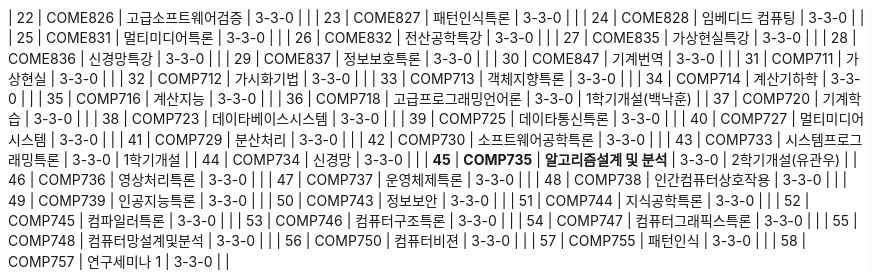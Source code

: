 | 22     | COME826     | 고급소프트웨어검증           | 3-3-0 |            |
| 23     | COME827     | 패턴인식특론              | 3-3-0 |            |
| 24     | COME828     | 임베디드 컴퓨팅            | 3-3-0 |            |
| 25     | COME831     | 멀티미디어특론             | 3-3-0 |            |
| 26     | COME832     | 전산공학특강              | 3-3-0 |            |
| 27     | COME835     | 가상현실특강              | 3-3-0 |            |
| 28     | COME836     | 신경망특강               | 3-3-0 |            |
| 29     | COME837     | 정보보호특론              | 3-3-0 |            |
| 30     | COME847     | 기계번역                | 3-3-0 |            |
| 31     | COMP711     | 가상현실                | 3-3-0 |            |
| 32     | COMP712     | 가시화기법               | 3-3-0 |            |
| 33     | COMP713     | 객체지향특론              | 3-3-0 |            |
| 34     | COMP714     | 계산기하학               | 3-3-0 |            |
| 35     | COMP716     | 계산지능                | 3-3-0 |            |
| 36     | COMP718     | 고급프로그래밍언어론          | 3-3-0 | 1학기개설(백낙훈) |
| 37     | COMP720     | 기계학습                | 3-3-0 |            |
| 38     | COMP723     | 데이타베이스시스템           | 3-3-0 |            |
| 39     | COMP725     | 데이타통신특론             | 3-3-0 |            |
| 40     | COMP727     | 멀티미디어시스템            | 3-3-0 |            |
| 41     | COMP729     | 분산처리                | 3-3-0 |            |
| 42     | COMP730     | 소프트웨어공학특론           | 3-3-0 |            |
| 43     | COMP733     | 시스템프로그래밍특론          | 3-3-0 | 1학기개설      |
| 44     | COMP734     | 신경망                 | 3-3-0 |            |
| **45** | **COMP735** | **알고리즘설계 및 분석**     | 3-3-0 | 2학기개설(유관우) |
| 46     | COMP736     | 영상처리특론              | 3-3-0 |            |
| 47     | COMP737     | 운영체제특론              | 3-3-0 |            |
| 48     | COMP738     | 인간컴퓨터상호작용           | 3-3-0 |            |
| 49     | COMP739     | 인공지능특론              | 3-3-0 |            |
| 50     | COMP743     | 정보보안                | 3-3-0 |            |
| 51     | COMP744     | 지식공학특론              | 3-3-0 |            |
| 52     | COMP745     | 컴파일러특론              | 3-3-0 |            |
| 53     | COMP746     | 컴퓨터구조특론             | 3-3-0 |            |
| 54     | COMP747     | 컴퓨터그래픽스특론           | 3-3-0 |            |
| 55     | COMP748     | 컴퓨터망설계및분석           | 3-3-0 |            |
| 56     | COMP750     | 컴퓨터비젼               | 3-3-0 |            |
| 57     | COMP755     | 패턴인식                | 3-3-0 |            |
| 58     | COMP757     | 연구세미나 1             | 3-3-0 |            |